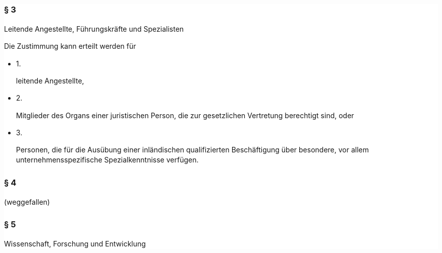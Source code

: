<span id="BJNR149910013BJNE000301311.html"></span>

### § 3  
Leitende Angestellte, Führungskräfte und Spezialisten

<div>

<div class="jnhtml">

<div>

<div class="jurAbsatz">

Die Zustimmung kann erteilt werden für

  - 1\.
    
    <div>
    
    leitende Angestellte,
    
    </div>

  - 2\.
    
    <div>
    
    Mitglieder des Organs einer juristischen Person, die zur
    gesetzlichen Vertretung berechtigt sind, oder
    
    </div>

  - 3\.
    
    <div>
    
    Personen, die für die Ausübung einer inländischen qualifizierten
    Beschäftigung über besondere, vor allem unternehmensspezifische
    Spezialkenntnisse verfügen.
    
    </div>

</div>

</div>

</div>

</div>

<span id="BJNR149910013BJNE000402311.html"></span>

### § 4  
(weggefallen)

<span id="BJNR149910013BJNE000502311.html"></span>

### § 5  
Wissenschaft, Forschung und Entwicklung

<div>
